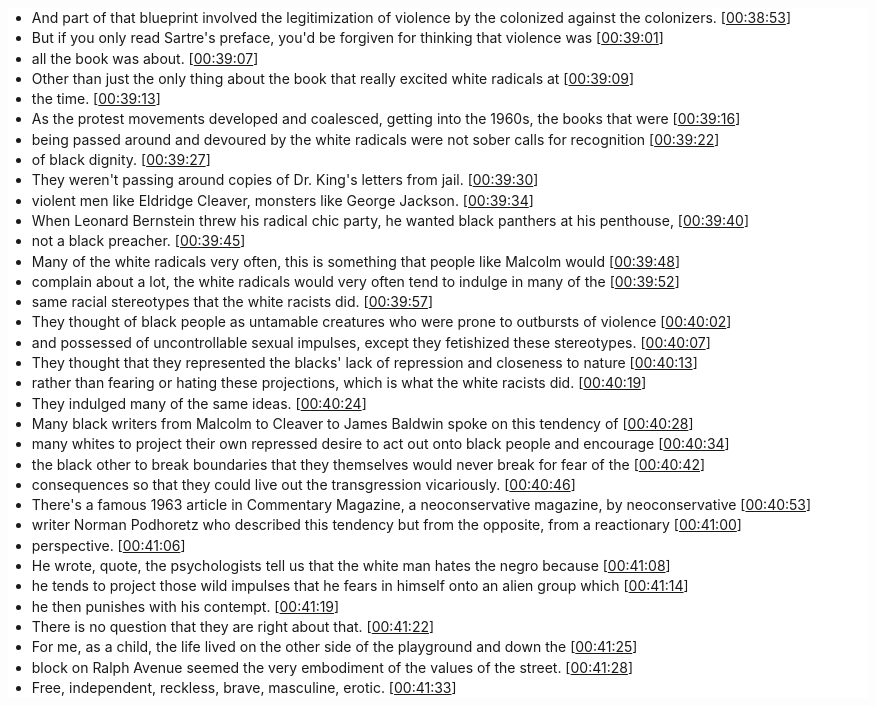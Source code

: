 *  And part of that blueprint involved the legitimization of violence by the colonized against the colonizers. [[00:38:53](https://www.youtube.com/watch?v=wpUHRth307w&t=2333.8s)]
*  But if you only read Sartre's preface, you'd be forgiven for thinking that violence was [[00:39:01](https://www.youtube.com/watch?v=wpUHRth307w&t=2341.4s)]
*  all the book was about. [[00:39:07](https://www.youtube.com/watch?v=wpUHRth307w&t=2347.56s)]
*  Other than just the only thing about the book that really excited white radicals at [[00:39:09](https://www.youtube.com/watch?v=wpUHRth307w&t=2349.84s)]
*  the time. [[00:39:13](https://www.youtube.com/watch?v=wpUHRth307w&t=2353.84s)]
*  As the protest movements developed and coalesced, getting into the 1960s, the books that were [[00:39:16](https://www.youtube.com/watch?v=wpUHRth307w&t=2356.52s)]
*  being passed around and devoured by the white radicals were not sober calls for recognition [[00:39:22](https://www.youtube.com/watch?v=wpUHRth307w&t=2362.0s)]
*  of black dignity. [[00:39:27](https://www.youtube.com/watch?v=wpUHRth307w&t=2367.76s)]
*  They weren't passing around copies of Dr. King's letters from jail. [[00:39:30](https://www.youtube.com/watch?v=wpUHRth307w&t=2370.04s)]
*  violent men like Eldridge Cleaver, monsters like George Jackson. [[00:39:34](https://www.youtube.com/watch?v=wpUHRth307w&t=2374.04s)]
*  When Leonard Bernstein threw his radical chic party, he wanted black panthers at his penthouse, [[00:39:40](https://www.youtube.com/watch?v=wpUHRth307w&t=2380.24s)]
*  not a black preacher. [[00:39:45](https://www.youtube.com/watch?v=wpUHRth307w&t=2385.2799999999997s)]
*  Many of the white radicals very often, this is something that people like Malcolm would [[00:39:48](https://www.youtube.com/watch?v=wpUHRth307w&t=2388.6s)]
*  complain about a lot, the white radicals would very often tend to indulge in many of the [[00:39:52](https://www.youtube.com/watch?v=wpUHRth307w&t=2392.96s)]
*  same racial stereotypes that the white racists did. [[00:39:57](https://www.youtube.com/watch?v=wpUHRth307w&t=2397.8s)]
*  They thought of black people as untamable creatures who were prone to outbursts of violence [[00:40:02](https://www.youtube.com/watch?v=wpUHRth307w&t=2402.16s)]
*  and possessed of uncontrollable sexual impulses, except they fetishized these stereotypes. [[00:40:07](https://www.youtube.com/watch?v=wpUHRth307w&t=2407.7599999999998s)]
*  They thought that they represented the blacks' lack of repression and closeness to nature [[00:40:13](https://www.youtube.com/watch?v=wpUHRth307w&t=2413.6s)]
*  rather than fearing or hating these projections, which is what the white racists did. [[00:40:19](https://www.youtube.com/watch?v=wpUHRth307w&t=2419.3999999999996s)]
*  They indulged many of the same ideas. [[00:40:24](https://www.youtube.com/watch?v=wpUHRth307w&t=2424.72s)]
*  Many black writers from Malcolm to Cleaver to James Baldwin spoke on this tendency of [[00:40:28](https://www.youtube.com/watch?v=wpUHRth307w&t=2428.68s)]
*  many whites to project their own repressed desire to act out onto black people and encourage [[00:40:34](https://www.youtube.com/watch?v=wpUHRth307w&t=2434.2799999999997s)]
*  the black other to break boundaries that they themselves would never break for fear of the [[00:40:42](https://www.youtube.com/watch?v=wpUHRth307w&t=2442.2799999999997s)]
*  consequences so that they could live out the transgression vicariously. [[00:40:46](https://www.youtube.com/watch?v=wpUHRth307w&t=2446.7599999999998s)]
*  There's a famous 1963 article in Commentary Magazine, a neoconservative magazine, by neoconservative [[00:40:53](https://www.youtube.com/watch?v=wpUHRth307w&t=2453.16s)]
*  writer Norman Podhoretz who described this tendency but from the opposite, from a reactionary [[00:41:00](https://www.youtube.com/watch?v=wpUHRth307w&t=2460.3199999999997s)]
*  perspective. [[00:41:06](https://www.youtube.com/watch?v=wpUHRth307w&t=2466.7999999999997s)]
*  He wrote, quote, the psychologists tell us that the white man hates the negro because [[00:41:08](https://www.youtube.com/watch?v=wpUHRth307w&t=2468.92s)]
*  he tends to project those wild impulses that he fears in himself onto an alien group which [[00:41:14](https://www.youtube.com/watch?v=wpUHRth307w&t=2474.08s)]
*  he then punishes with his contempt. [[00:41:19](https://www.youtube.com/watch?v=wpUHRth307w&t=2479.62s)]
*  There is no question that they are right about that. [[00:41:22](https://www.youtube.com/watch?v=wpUHRth307w&t=2482.52s)]
*  For me, as a child, the life lived on the other side of the playground and down the [[00:41:25](https://www.youtube.com/watch?v=wpUHRth307w&t=2485.28s)]
*  block on Ralph Avenue seemed the very embodiment of the values of the street. [[00:41:28](https://www.youtube.com/watch?v=wpUHRth307w&t=2488.88s)]
*  Free, independent, reckless, brave, masculine, erotic. [[00:41:33](https://www.youtube.com/watch?v=wpUHRth307w&t=2493.48s)]